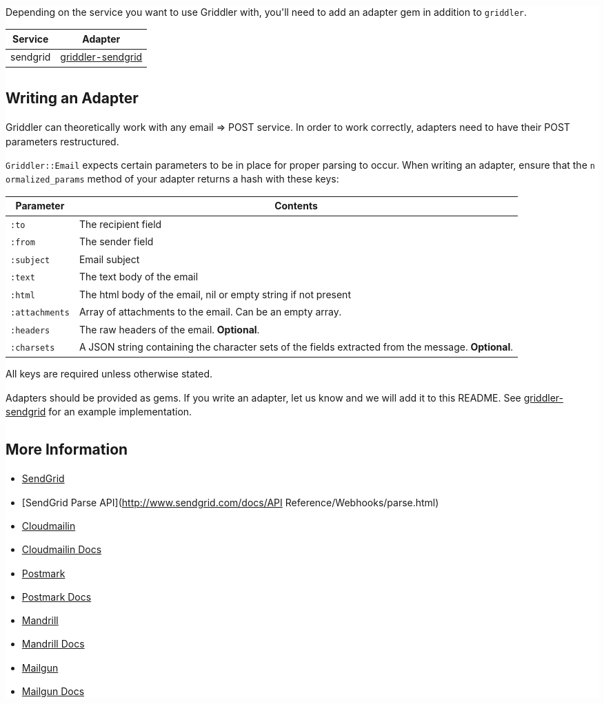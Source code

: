 Depending on the service you want to use Griddler with, you'll need to add an
adapter gem in addition to `griddler`.

| Service     | Adapter
| -------     | -------
| sendgrid    | [griddler-sendgrid]

[griddler-sendgrid]: https://github.com/thoughtbot/griddler-sendgrid

Writing an Adapter
------------------

Griddler can theoretically work with any email => POST service. In order to work
correctly, adapters need to have their POST parameters restructured.

`Griddler::Email` expects certain parameters to be in place for proper parsing
to occur. When writing an adapter, ensure that the `normalized_params` method of
your adapter returns a hash with these keys:

| Parameter      | Contents
| ---------      | --------
| `:to`          | The recipient field
| `:from`        | The sender field
| `:subject`     | Email subject
| `:text`        | The text body of the email
| `:html`        | The html body of the email, nil or empty string if not present
| `:attachments` | Array of attachments to the email. Can be an empty array.
| `:headers`     | The raw headers of the email. **Optional**.
| `:charsets`    | A JSON string containing the character sets of the fields extracted from the message. **Optional**.

All keys are required unless otherwise stated.

Adapters should be provided as gems. If you write an adapter, let us know and we
will add it to this README. See [griddler-sendgrid] for an example
implementation.

More Information
----------------

* [SendGrid](http://www.sendgrid.com)
* [SendGrid Parse API](http://www.sendgrid.com/docs/API Reference/Webhooks/parse.html)
* [Cloudmailin](http://cloudmailin.com)
* [Cloudmailin Docs](http://docs.cloudmailin.com/)
* [Postmark](http://postmarkapp.com)
* [Postmark Docs](http://developer.postmarkapp.com/)
* [Mandrill](http://mandrill.com)
* [Mandrill Docs](http://help.mandrill.com/forums/21092258-Inbound-Email-Processing)
* [Mailgun](http://mailgun.com)
* [Mailgun Docs](http://documentation.mailgun.com/user\_manual.html#receiving-forwarding-and-storing-messages)


   [adapter]: #adapters